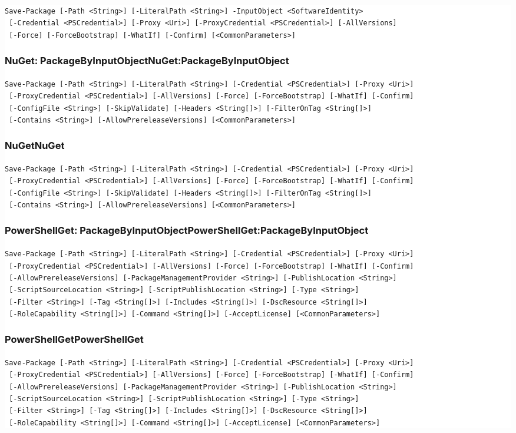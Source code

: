 ```
Save-Package [-Path <String>] [-LiteralPath <String>] -InputObject <SoftwareIdentity>
 [-Credential <PSCredential>] [-Proxy <Uri>] [-ProxyCredential <PSCredential>] [-AllVersions]
 [-Force] [-ForceBootstrap] [-WhatIf] [-Confirm] [<CommonParameters>]
```

### <span data-ttu-id="e4a28-109">NuGet: PackageByInputObject</span><span class="sxs-lookup"><span data-stu-id="e4a28-109">NuGet:PackageByInputObject</span></span>

```
Save-Package [-Path <String>] [-LiteralPath <String>] [-Credential <PSCredential>] [-Proxy <Uri>]
 [-ProxyCredential <PSCredential>] [-AllVersions] [-Force] [-ForceBootstrap] [-WhatIf] [-Confirm]
 [-ConfigFile <String>] [-SkipValidate] [-Headers <String[]>] [-FilterOnTag <String[]>]
 [-Contains <String>] [-AllowPrereleaseVersions] [<CommonParameters>]
```

### <span data-ttu-id="e4a28-110">NuGet</span><span class="sxs-lookup"><span data-stu-id="e4a28-110">NuGet</span></span>

```
Save-Package [-Path <String>] [-LiteralPath <String>] [-Credential <PSCredential>] [-Proxy <Uri>]
 [-ProxyCredential <PSCredential>] [-AllVersions] [-Force] [-ForceBootstrap] [-WhatIf] [-Confirm]
 [-ConfigFile <String>] [-SkipValidate] [-Headers <String[]>] [-FilterOnTag <String[]>]
 [-Contains <String>] [-AllowPrereleaseVersions] [<CommonParameters>]
```

### <span data-ttu-id="e4a28-111">PowerShellGet: PackageByInputObject</span><span class="sxs-lookup"><span data-stu-id="e4a28-111">PowerShellGet:PackageByInputObject</span></span>

```
Save-Package [-Path <String>] [-LiteralPath <String>] [-Credential <PSCredential>] [-Proxy <Uri>]
 [-ProxyCredential <PSCredential>] [-AllVersions] [-Force] [-ForceBootstrap] [-WhatIf] [-Confirm]
 [-AllowPrereleaseVersions] [-PackageManagementProvider <String>] [-PublishLocation <String>]
 [-ScriptSourceLocation <String>] [-ScriptPublishLocation <String>] [-Type <String>]
 [-Filter <String>] [-Tag <String[]>] [-Includes <String[]>] [-DscResource <String[]>]
 [-RoleCapability <String[]>] [-Command <String[]>] [-AcceptLicense] [<CommonParameters>]
```

### <span data-ttu-id="e4a28-112">PowerShellGet</span><span class="sxs-lookup"><span data-stu-id="e4a28-112">PowerShellGet</span></span>

```
Save-Package [-Path <String>] [-LiteralPath <String>] [-Credential <PSCredential>] [-Proxy <Uri>]
 [-ProxyCredential <PSCredential>] [-AllVersions] [-Force] [-ForceBootstrap] [-WhatIf] [-Confirm]
 [-AllowPrereleaseVersions] [-PackageManagementProvider <String>] [-PublishLocation <String>]
 [-ScriptSourceLocation <String>] [-ScriptPublishLocation <String>] [-Type <String>]
 [-Filter <String>] [-Tag <String[]>] [-Includes <String[]>] [-DscResource <String[]>]
 [-RoleCapability <String[]>] [-Command <String[]>] [-AcceptLicense] [<CommonParameters>]
```
